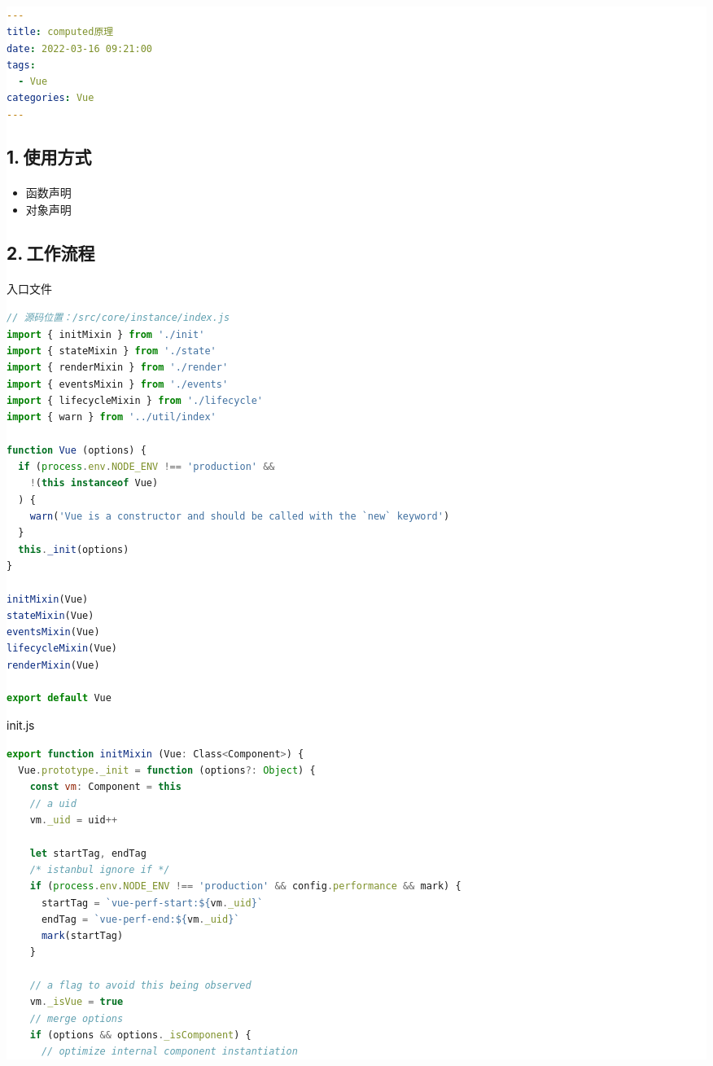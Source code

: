 ```yaml
---
title: computed原理
date: 2022-03-16 09:21:00
tags: 
  - Vue
categories: Vue
---
```

## 1. 使用方式
- 函数声明
- 对象声明
## 2. 工作流程
入口文件
```javascript
// 源码位置：/src/core/instance/index.js
import { initMixin } from './init'
import { stateMixin } from './state'
import { renderMixin } from './render'
import { eventsMixin } from './events'
import { lifecycleMixin } from './lifecycle'
import { warn } from '../util/index'

function Vue (options) {
  if (process.env.NODE_ENV !== 'production' &&
    !(this instanceof Vue)
  ) {
    warn('Vue is a constructor and should be called with the `new` keyword')
  }
  this._init(options)
}

initMixin(Vue)
stateMixin(Vue)
eventsMixin(Vue)
lifecycleMixin(Vue)
renderMixin(Vue)

export default Vue

```
init.js
```javascript
export function initMixin (Vue: Class<Component>) {
  Vue.prototype._init = function (options?: Object) {
    const vm: Component = this
    // a uid
    vm._uid = uid++

    let startTag, endTag
    /* istanbul ignore if */
    if (process.env.NODE_ENV !== 'production' && config.performance && mark) {
      startTag = `vue-perf-start:${vm._uid}`
      endTag = `vue-perf-end:${vm._uid}`
      mark(startTag)
    }

    // a flag to avoid this being observed
    vm._isVue = true
    // merge options
    if (options && options._isComponent) {
      // optimize internal component instantiation
```